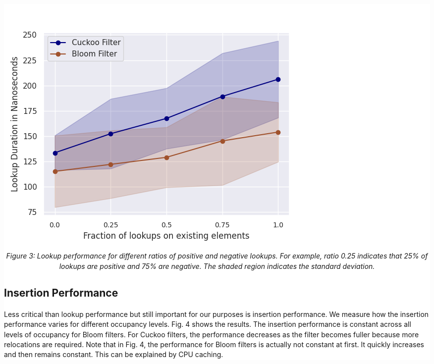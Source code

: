 <img src="./assets/bloom-cuckoo/lookup.png">
</p>
<p align="center">
<i>Figure 3: Lookup performance for different ratios of positive and negative lookups. For example, ratio 0.25 indicates that 25% of lookups are positive and 75% are negative.
The shaded region indicates the standard deviation.</i>
</p>

## Insertion Performance
Less critical than lookup performance but still important for our purposes is insertion performance. We measure how the insertion performance varies for different occupancy levels.
Fig. 4 shows the results. The insertion performance is constant across all levels of occupancy
for Bloom filters. For Cuckoo filters, the performance decreases as the filter becomes fuller because more relocations are required. Note that in Fig. 4, the performance for Bloom
filters is actually not constant at first. It quickly increases and then remains constant. This can be explained by CPU caching. 

<p align="center">